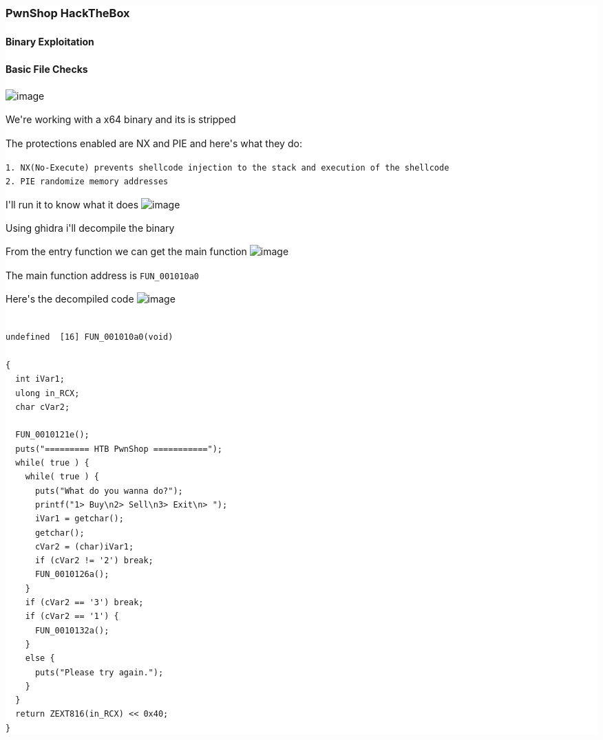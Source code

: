 <h3> PwnShop HackTheBox </h3>

#### Binary Exploitation

#### Basic File Checks

![image](https://user-images.githubusercontent.com/113513376/222904805-179dc0a7-3021-478b-8386-4394b3df5106.png)

We're working with a x64 binary and its is stripped

The protections enabled are NX and PIE and here's what they do:

```
1. NX(No-Execute) prevents shellcode injection to the stack and execution of the shellcode
2. PIE randomize memory addresses 
```

I'll run it to know what it does
![image](https://user-images.githubusercontent.com/113513376/222905603-7b91ebb0-84f5-4768-b0cb-37396cd76657.png)

Using ghidra i'll decompile the binary

From the entry function we can get the main function
![image](https://user-images.githubusercontent.com/113513376/222905636-b6b2d667-8dca-4bf8-bfde-acca877968bd.png)

The main function address is `FUN_001010a0`

Here's the decompiled code
![image](https://user-images.githubusercontent.com/113513376/222906045-12b70b66-7a79-4b65-9bae-5ed8bb7c323b.png)

```

undefined  [16] FUN_001010a0(void)

{
  int iVar1;
  ulong in_RCX;
  char cVar2;
  
  FUN_0010121e();
  puts("========= HTB PwnShop ===========");
  while( true ) {
    while( true ) {
      puts("What do you wanna do?");
      printf("1> Buy\n2> Sell\n3> Exit\n> ");
      iVar1 = getchar();
      getchar();
      cVar2 = (char)iVar1;
      if (cVar2 != '2') break;
      FUN_0010126a();
    }
    if (cVar2 == '3') break;
    if (cVar2 == '1') {
      FUN_0010132a();
    }
    else {
      puts("Please try again.");
    }
  }
  return ZEXT816(in_RCX) << 0x40;
}
```
